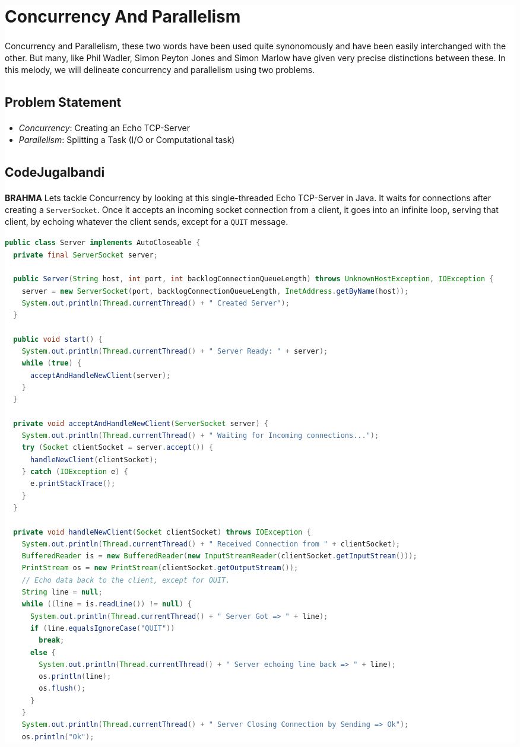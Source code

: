 # Concurrency And Parallelism

Concurrency and Parallelism, these two words have been used quite synonomously and have been easily interchanged with the other.  But many, like Phil Wadler, Simon Peyton Jones and Simon Marlow have given very precise distinctions between these.  In this melody, we will delineate concurrency and parallelism using two problems.

## Problem Statement

* _Concurrency_: Creating an Echo TCP-Server
* _Parallelism_: Splitting a Task (I/O or Computational task)

## CodeJugalbandi

**BRAHMA** Lets tackle Concurrency by looking at this single-threaded Echo TCP-Server in Java.  It waits for connections after creating a ```ServerSocket```.  Once it accepts an incoming socket connection from a client, it goes into an infinite loop, serving that client, by echoing whatever the client sends, except for a ```QUIT``` message.  

```java
public class Server implements AutoCloseable {
  private final ServerSocket server; 
	
  public Server(String host, int port, int backlogConnectionQueueLength) throws UnknownHostException, IOException {
    server = new ServerSocket(port, backlogConnectionQueueLength, InetAddress.getByName(host));
    System.out.println(Thread.currentThread() + " Created Server");
  }
  
  public void start() {
    System.out.println(Thread.currentThread() + " Server Ready: " + server);
    while (true) {
      acceptAndHandleNewClient(server);
    }
  }

  private void acceptAndHandleNewClient(ServerSocket server) {
    System.out.println(Thread.currentThread() + " Waiting for Incoming connections...");
    try (Socket clientSocket = server.accept()) {
      handleNewClient(clientSocket);
    } catch (IOException e) {
      e.printStackTrace();
    }
  }
  
  private void handleNewClient(Socket clientSocket) throws IOException {
    System.out.println(Thread.currentThread() + " Received Connection from " + clientSocket);
    BufferedReader is = new BufferedReader(new InputStreamReader(clientSocket.getInputStream()));
    PrintStream os = new PrintStream(clientSocket.getOutputStream());
    // Echo data back to the client, except for QUIT.
    String line = null;
    while ((line = is.readLine()) != null) {
      System.out.println(Thread.currentThread() + " Server Got => " + line);
      if (line.equalsIgnoreCase("QUIT"))
        break;
      else {
        System.out.println(Thread.currentThread() + " Server echoing line back => " + line);
        os.println(line);
        os.flush();
      }
    }
    System.out.println(Thread.currentThread() + " Server Closing Connection by Sending => Ok");
    os.println("Ok");
```